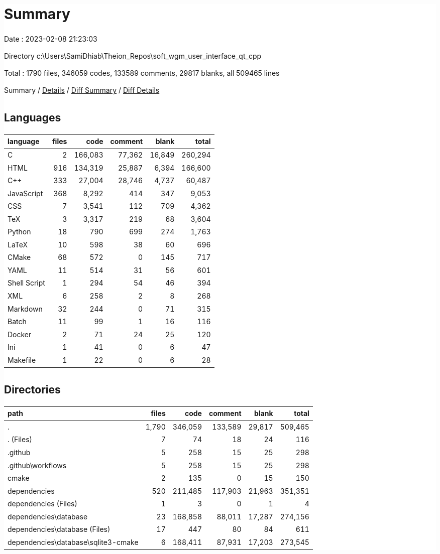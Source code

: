 # Summary

Date : 2023-02-08 21:23:03

Directory c:\\Users\\SamiDhiab\\Theion_Repos\\soft_wgm_user_interface_qt_cpp

Total : 1790 files,  346059 codes, 133589 comments, 29817 blanks, all 509465 lines

Summary / [Details](details.md) / [Diff Summary](diff.md) / [Diff Details](diff-details.md)

## Languages
| language | files | code | comment | blank | total |
| :--- | ---: | ---: | ---: | ---: | ---: |
| C | 2 | 166,083 | 77,362 | 16,849 | 260,294 |
| HTML | 916 | 134,319 | 25,887 | 6,394 | 166,600 |
| C++ | 333 | 27,004 | 28,746 | 4,737 | 60,487 |
| JavaScript | 368 | 8,292 | 414 | 347 | 9,053 |
| CSS | 7 | 3,541 | 112 | 709 | 4,362 |
| TeX | 3 | 3,317 | 219 | 68 | 3,604 |
| Python | 18 | 790 | 699 | 274 | 1,763 |
| LaTeX | 10 | 598 | 38 | 60 | 696 |
| CMake | 68 | 572 | 0 | 145 | 717 |
| YAML | 11 | 514 | 31 | 56 | 601 |
| Shell Script | 1 | 294 | 54 | 46 | 394 |
| XML | 6 | 258 | 2 | 8 | 268 |
| Markdown | 32 | 244 | 0 | 71 | 315 |
| Batch | 11 | 99 | 1 | 16 | 116 |
| Docker | 2 | 71 | 24 | 25 | 120 |
| Ini | 1 | 41 | 0 | 6 | 47 |
| Makefile | 1 | 22 | 0 | 6 | 28 |

## Directories
| path | files | code | comment | blank | total |
| :--- | ---: | ---: | ---: | ---: | ---: |
| . | 1,790 | 346,059 | 133,589 | 29,817 | 509,465 |
| . (Files) | 7 | 74 | 18 | 24 | 116 |
| .github | 5 | 258 | 15 | 25 | 298 |
| .github\\workflows | 5 | 258 | 15 | 25 | 298 |
| cmake | 2 | 135 | 0 | 15 | 150 |
| dependencies | 520 | 211,485 | 117,903 | 21,963 | 351,351 |
| dependencies (Files) | 1 | 3 | 0 | 1 | 4 |
| dependencies\\database | 23 | 168,858 | 88,011 | 17,287 | 274,156 |
| dependencies\\database (Files) | 17 | 447 | 80 | 84 | 611 |
| dependencies\\database\\sqlite3-cmake | 6 | 168,411 | 87,931 | 17,203 | 273,545 |